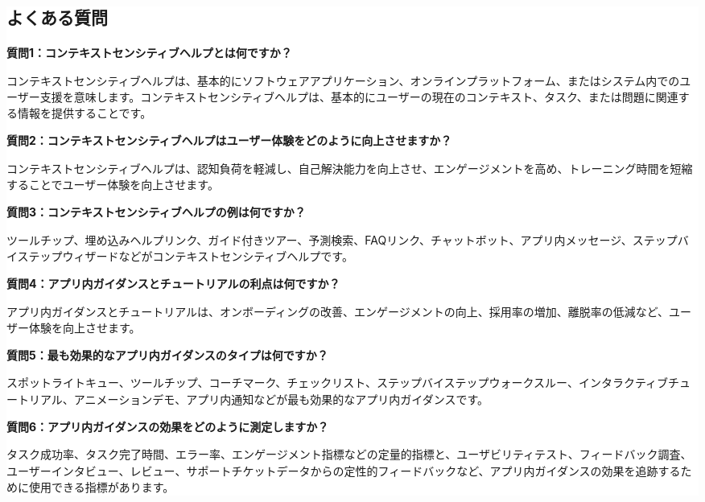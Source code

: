 ## よくある質問

**質問1：コンテキストセンシティブヘルプとは何ですか？**

コンテキストセンシティブヘルプは、基本的にソフトウェアアプリケーション、オンラインプラットフォーム、またはシステム内でのユーザー支援を意味します。コンテキストセンシティブヘルプは、基本的にユーザーの現在のコンテキスト、タスク、または問題に関連する情報を提供することです。

**質問2：コンテキストセンシティブヘルプはユーザー体験をどのように向上させますか？**

コンテキストセンシティブヘルプは、認知負荷を軽減し、自己解決能力を向上させ、エンゲージメントを高め、トレーニング時間を短縮することでユーザー体験を向上させます。

**質問3：コンテキストセンシティブヘルプの例は何ですか？**

ツールチップ、埋め込みヘルプリンク、ガイド付きツアー、予測検索、FAQリンク、チャットボット、アプリ内メッセージ、ステップバイステップウィザードなどがコンテキストセンシティブヘルプです。

**質問4：アプリ内ガイダンスとチュートリアルの利点は何ですか？**

アプリ内ガイダンスとチュートリアルは、オンボーディングの改善、エンゲージメントの向上、採用率の増加、離脱率の低減など、ユーザー体験を向上させます。

**質問5：最も効果的なアプリ内ガイダンスのタイプは何ですか？**

スポットライトキュー、ツールチップ、コーチマーク、チェックリスト、ステップバイステップウォークスルー、インタラクティブチュートリアル、アニメーションデモ、アプリ内通知などが最も効果的なアプリ内ガイダンスです。

**質問6：アプリ内ガイダンスの効果をどのように測定しますか？**

タスク成功率、タスク完了時間、エラー率、エンゲージメント指標などの定量的指標と、ユーザビリティテスト、フィードバック調査、ユーザーインタビュー、レビュー、サポートチケットデータからの定性的フィードバックなど、アプリ内ガイダンスの効果を追跡するために使用できる指標があります。